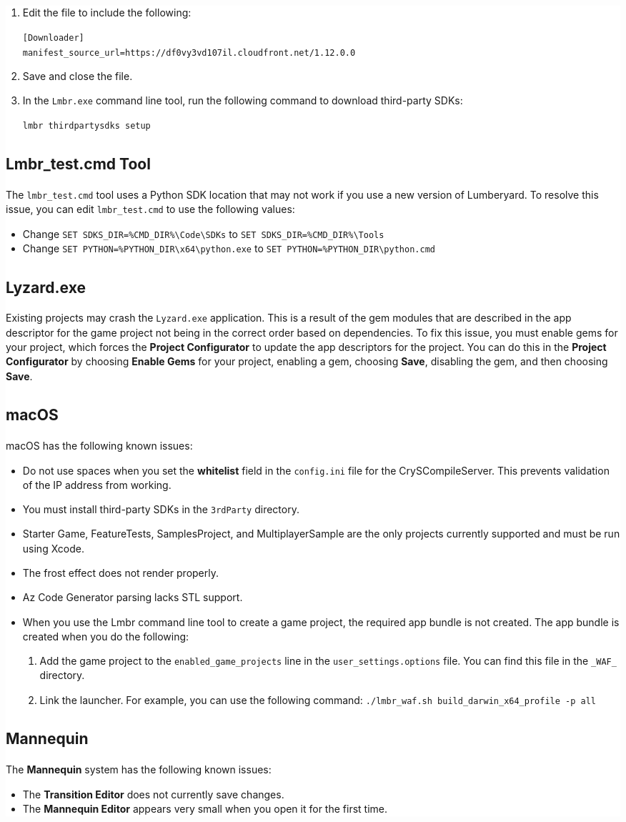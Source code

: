 1. Edit the file to include the following:

   ```
   [Downloader]
   manifest_source_url=https://df0vy3vd107il.cloudfront.net/1.12.0.0
   ```

1. Save and close the file\.

1. In the `Lmbr.exe` command line tool, run the following command to download third\-party SDKs:

   ```
   lmbr thirdpartysdks setup
   ```

## Lmbr\_test\.cmd Tool<a name="lmbr_test.cmd-tool-known-issues-v1.19"></a>

The `lmbr_test.cmd` tool uses a Python SDK location that may not work if you use a new version of Lumberyard\. To resolve this issue, you can edit `lmbr_test.cmd` to use the following values:
+ Change `SET SDKS_DIR=%CMD_DIR%\Code\SDKs` to `SET SDKS_DIR=%CMD_DIR%\Tools`
+ Change `SET PYTHON=%PYTHON_DIR\x64\python.exe` to `SET PYTHON=%PYTHON_DIR\python.cmd`

## Lyzard\.exe<a name="lyzard.exe-known-issues-v1.19"></a>

Existing projects may crash the `Lyzard.exe` application\. This is a result of the gem modules that are described in the app descriptor for the game project not being in the correct order based on dependencies\. To fix this issue, you must enable gems for your project, which forces the **Project Configurator** to update the app descriptors for the project\. You can do this in the **Project Configurator** by choosing **Enable Gems** for your project, enabling a gem, choosing **Save**, disabling the gem, and then choosing **Save**\.

## macOS<a name="macOS-known-issues-v1.19"></a>

macOS has the following known issues:
+ Do not use spaces when you set the **whitelist** field in the `config.ini` file for the CrySCompileServer\. This prevents validation of the IP address from working\.
+ You must install third\-party SDKs in the `3rdParty` directory\.
+ Starter Game, FeatureTests, SamplesProject, and MultiplayerSample are the only projects currently supported and must be run using Xcode\.
+ The frost effect does not render properly\.
+ Az Code Generator parsing lacks STL support\.
+ When you use the Lmbr command line tool to create a game project, the required app bundle is not created\. The app bundle is created when you do the following:

  1. Add the game project to the `enabled_game_projects` line in the `user_settings.options` file\. You can find this file in the `_WAF_` directory\.

  1. Link the launcher\. For example, you can use the following command: `./lmbr_waf.sh build_darwin_x64_profile -p all`

## Mannequin<a name="mannequin-known-issues-v1.19"></a>

The **Mannequin** system has the following known issues:
+ The **Transition Editor** does not currently save changes\.
+ The **Mannequin Editor** appears very small when you open it for the first time\.
